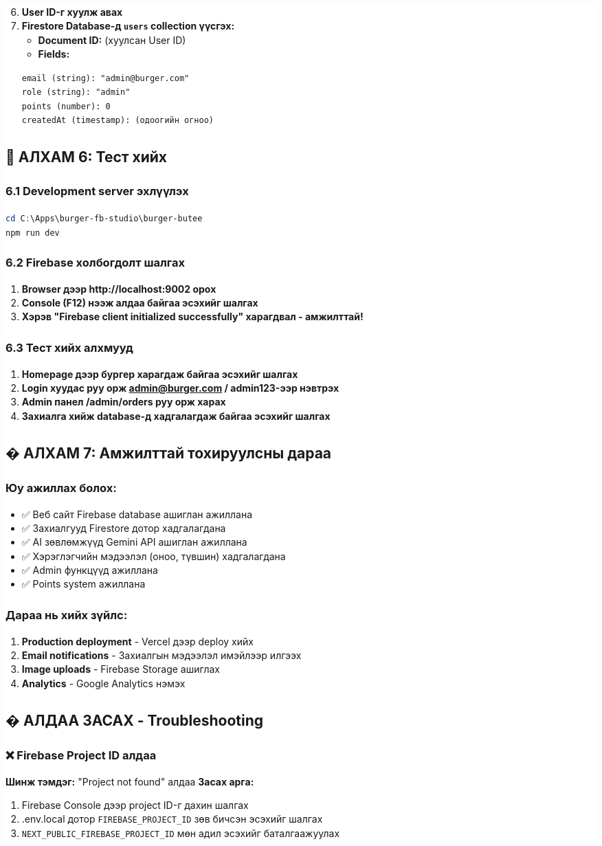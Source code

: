 6. **User ID-г хуулж авах**
7. **Firestore Database-д `users` collection үүсгэх:**
   - **Document ID:** (хуулсан User ID)
   - **Fields:**
   ```
   email (string): "admin@burger.com"
   role (string): "admin" 
   points (number): 0
   createdAt (timestamp): (одоогийн огноо)
   ```

## 🧪 АЛХАМ 6: Тест хийх

### 6.1 Development server эхлүүлэх
```powershell
cd C:\Apps\burger-fb-studio\burger-butee
npm run dev
```

### 6.2 Firebase холбогдолт шалгах
1. **Browser дээр http://localhost:9002 орох**
2. **Console (F12) нээж алдаа байгаа эсэхийг шалгах**
3. **Хэрэв "Firebase client initialized successfully" харагдвал - амжилттай!**

### 6.3 Тест хийх алхмууд
1. **Homepage дээр бургер харагдаж байгаа эсэхийг шалгах**
2. **Login хуудас руу орж admin@burger.com / admin123-ээр нэвтрэх**
3. **Admin панел /admin/orders руу орж харах**
4. **Захиалга хийж database-д хадгалагдаж байгаа эсэхийг шалгах**

## � АЛХАМ 7: Амжилттай тохируулсны дараа

### Юу ажиллах болох:
- ✅ Веб сайт Firebase database ашиглан ажиллана
- ✅ Захиалгууд Firestore дотор хадгалагдана  
- ✅ AI зөвлөмжүүд Gemini API ашиглан ажиллана
- ✅ Хэрэглэгчийн мэдээлэл (оноо, түвшин) хадгалагдана
- ✅ Admin функцүүд ажиллана
- ✅ Points system ажиллана

### Дараа нь хийх зүйлс:
1. **Production deployment** - Vercel дээр deploy хийх
2. **Email notifications** - Захиалгын мэдээлэл имэйлээр илгээх
3. **Image uploads** - Firebase Storage ашиглах
4. **Analytics** - Google Analytics нэмэх

## � АЛДАА ЗАСАХ - Troubleshooting

### ❌ Firebase Project ID алдаа
**Шинж тэмдэг:** "Project not found" алдаа
**Засах арга:**
1. Firebase Console дээр project ID-г дахин шалгах
2. .env.local дотор `FIREBASE_PROJECT_ID` зөв бичсэн эсэхийг шалгах
3. `NEXT_PUBLIC_FIREBASE_PROJECT_ID` мөн адил эсэхийг баталгаажуулах
